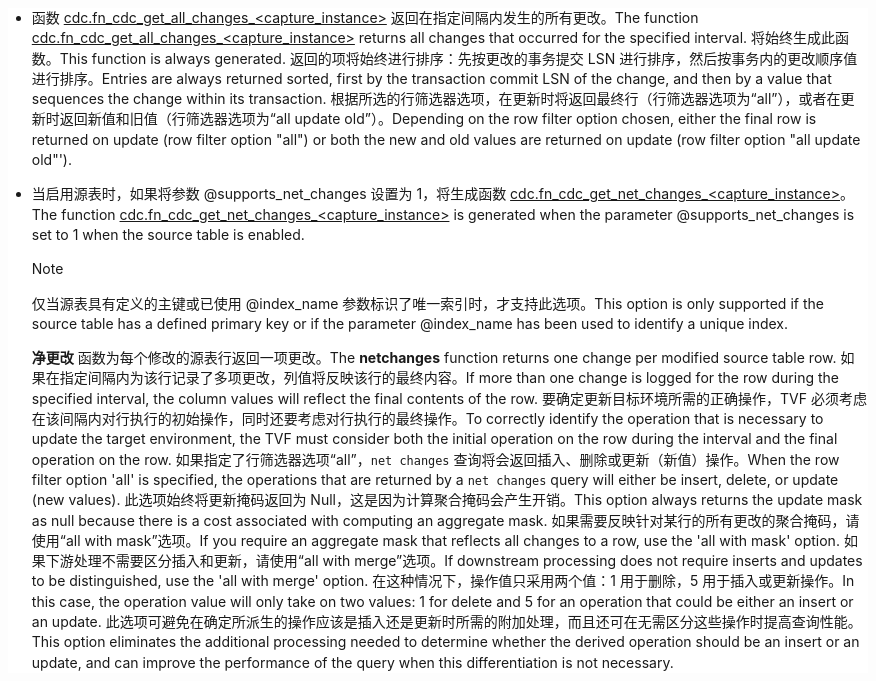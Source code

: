 -   <span data-ttu-id="f0fa4-128">函数 [cdc.fn_cdc_get_all_changes_<capture_instance>](/sql/relational-databases/system-functions/cdc-fn-cdc-get-all-changes-capture-instance-transact-sql) 返回在指定间隔内发生的所有更改。</span><span class="sxs-lookup"><span data-stu-id="f0fa4-128">The function [cdc.fn_cdc_get_all_changes_<capture_instance>](/sql/relational-databases/system-functions/cdc-fn-cdc-get-all-changes-capture-instance-transact-sql) returns all changes that occurred for the specified interval.</span></span> <span data-ttu-id="f0fa4-129">将始终生成此函数。</span><span class="sxs-lookup"><span data-stu-id="f0fa4-129">This function is always generated.</span></span> <span data-ttu-id="f0fa4-130">返回的项将始终进行排序：先按更改的事务提交 LSN 进行排序，然后按事务内的更改顺序值进行排序。</span><span class="sxs-lookup"><span data-stu-id="f0fa4-130">Entries are always returned sorted, first by the transaction commit LSN of the change, and then by a value that sequences the change within its transaction.</span></span> <span data-ttu-id="f0fa4-131">根据所选的行筛选器选项，在更新时将返回最终行（行筛选器选项为“all”），或者在更新时返回新值和旧值（行筛选器选项为“all update old”）。</span><span class="sxs-lookup"><span data-stu-id="f0fa4-131">Depending on the row filter option chosen, either the final row is returned on update (row filter option "all") or both the new and old values are returned on update (row filter option "all update old"').</span></span>  
  
-   <span data-ttu-id="f0fa4-132">当启用源表时，如果将参数 @supports_net_changes 设置为 1，将生成函数 [cdc.fn_cdc_get_net_changes_<capture_instance>](/sql/relational-databases/system-functions/cdc-fn-cdc-get-net-changes-capture-instance-transact-sql)。</span><span class="sxs-lookup"><span data-stu-id="f0fa4-132">The function [cdc.fn_cdc_get_net_changes_<capture_instance>](/sql/relational-databases/system-functions/cdc-fn-cdc-get-net-changes-capture-instance-transact-sql) is generated when the parameter @supports_net_changes is set to 1 when the source table is enabled.</span></span>  
  
    > [!NOTE]  
    >  <span data-ttu-id="f0fa4-133">仅当源表具有定义的主键或已使用 @index_name 参数标识了唯一索引时，才支持此选项。</span><span class="sxs-lookup"><span data-stu-id="f0fa4-133">This option is only supported if the source table has a defined primary key or if the parameter @index_name has been used to identify a unique index.</span></span>  
  
     <span data-ttu-id="f0fa4-134">**净更改** 函数为每个修改的源表行返回一项更改。</span><span class="sxs-lookup"><span data-stu-id="f0fa4-134">The **netchanges** function returns one change per modified source table row.</span></span> <span data-ttu-id="f0fa4-135">如果在指定间隔内为该行记录了多项更改，列值将反映该行的最终内容。</span><span class="sxs-lookup"><span data-stu-id="f0fa4-135">If more than one change is logged for the row during the specified interval, the column values will reflect the final contents of the row.</span></span> <span data-ttu-id="f0fa4-136">要确定更新目标环境所需的正确操作，TVF 必须考虑在该间隔内对行执行的初始操作，同时还要考虑对行执行的最终操作。</span><span class="sxs-lookup"><span data-stu-id="f0fa4-136">To correctly identify the operation that is necessary to update the target environment, the TVF must consider both the initial operation on the row during the interval and the final operation on the row.</span></span> <span data-ttu-id="f0fa4-137">如果指定了行筛选器选项“all”，`net changes` 查询将会返回插入、删除或更新（新值）操作。</span><span class="sxs-lookup"><span data-stu-id="f0fa4-137">When the row filter option 'all' is specified, the operations that are returned by a `net changes` query will either be insert, delete, or update (new values).</span></span> <span data-ttu-id="f0fa4-138">此选项始终将更新掩码返回为 Null，这是因为计算聚合掩码会产生开销。</span><span class="sxs-lookup"><span data-stu-id="f0fa4-138">This option always returns the update mask as null because there is a cost associated with computing an aggregate mask.</span></span> <span data-ttu-id="f0fa4-139">如果需要反映针对某行的所有更改的聚合掩码，请使用“all with mask”选项。</span><span class="sxs-lookup"><span data-stu-id="f0fa4-139">If you require an aggregate mask that reflects all changes to a row, use the 'all with mask' option.</span></span> <span data-ttu-id="f0fa4-140">如果下游处理不需要区分插入和更新，请使用“all with merge”选项。</span><span class="sxs-lookup"><span data-stu-id="f0fa4-140">If downstream processing does not require inserts and updates to be distinguished, use the 'all with merge' option.</span></span> <span data-ttu-id="f0fa4-141">在这种情况下，操作值只采用两个值：1 用于删除，5 用于插入或更新操作。</span><span class="sxs-lookup"><span data-stu-id="f0fa4-141">In this case, the operation value will only take on two values: 1 for delete and 5 for an operation that could be either an insert or an update.</span></span> <span data-ttu-id="f0fa4-142">此选项可避免在确定所派生的操作应该是插入还是更新时所需的附加处理，而且还可在无需区分这些操作时提高查询性能。</span><span class="sxs-lookup"><span data-stu-id="f0fa4-142">This option eliminates the additional processing needed to determine whether the derived operation should be an insert or an update, and can improve the performance of the query when this differentiation is not necessary.</span></span>  
  